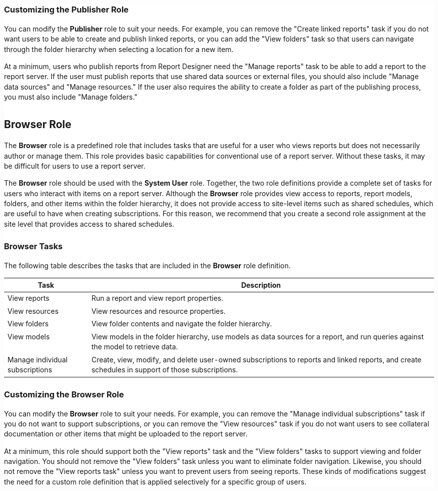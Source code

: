 ### Customizing the Publisher Role  
 You can modify the **Publisher** role to suit your needs. For example, you can remove the "Create linked reports" task if you do not want users to be able to create and publish linked reports, or you can add the "View folders" task so that users can navigate through the folder hierarchy when selecting a location for a new item.  
  
 At a minimum, users who publish reports from Report Designer need the "Manage reports" task to be able to add a report to the report server. If the user must publish reports that use shared data sources or external files, you should also include "Manage data sources" and "Manage resources." If the user also requires the ability to create a folder as part of the publishing process, you must also include "Manage folders."  
  
##  <a name="bkmk_browser"></a> Browser Role  
 The **Browser** role is a predefined role that includes tasks that are useful for a user who views reports but does not necessarily author or manage them. This role provides basic capabilities for conventional use of a report server. Without these tasks, it may be difficult for users to use a report server.  
  
 The **Browser** role should be used with the **System User** role. Together, the two role definitions provide a complete set of tasks for users who interact with items on a report server. Although the **Browser** role provides view access to reports, report models, folders, and other items within the folder hierarchy, it does not provide access to site-level items such as shared schedules, which are useful to have when creating subscriptions. For this reason, we recommend that you create a second role assignment at the site level that provides access to shared schedules.  
  
### Browser Tasks  
 The following table describes the tasks that are included in the **Browser** role definition.  
  
|Task|Description|  
|----------|-----------------|  
|View reports|Run a report and view report properties.|  
|View resources|View resources and resource properties.|  
|View folders|View folder contents and navigate the folder hierarchy.|  
|View models|View models in the folder hierarchy, use models as data sources for a report, and run queries against the model to retrieve data.|  
|Manage individual subscriptions|Create, view, modify, and delete user-owned subscriptions to reports and linked reports, and create schedules in support of those subscriptions.|  
  
### Customizing the Browser Role  
 You can modify the **Browser** role to suit your needs. For example, you can remove the "Manage individual subscriptions" task if you do not want to support subscriptions, or you can remove the "View resources" task if you do not want users to see collateral documentation or other items that might be uploaded to the report server.  
  
 At a minimum, this role should support both the "View reports" task and the "View folders" tasks to support viewing and folder navigation. You should not remove the "View folders" task unless you want to eliminate folder navigation. Likewise, you should not remove the "View reports task" unless you want to prevent users from seeing reports. These kinds of modifications suggest the need for a custom role definition that is applied selectively for a specific group of users.  
  